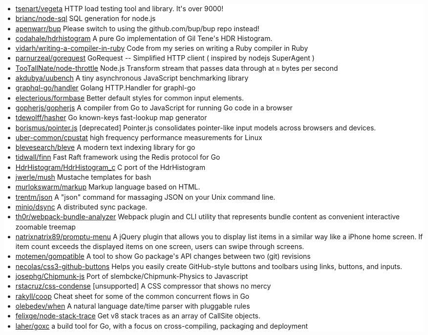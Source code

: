 - [tsenart/vegeta](https://github.com/tsenart/vegeta)
  HTTP load testing tool and library. It's over 9000!
- [brianc/node-sql](https://github.com/brianc/node-sql)
  SQL generation for node.js
- [apenwarr/bup](https://github.com/apenwarr/bup)
  Please switch to using the github.com/bup/bup repo instead!
- [codahale/hdrhistogram](https://github.com/codahale/hdrhistogram)
  A pure Go implementation of Gil Tene's HDR Histogram.
- [vidarh/writing-a-compiler-in-ruby](https://github.com/vidarh/writing-a-compiler-in-ruby)
  Code from my series on writing a Ruby compiler in Ruby
- [parnurzeal/gorequest](https://github.com/parnurzeal/gorequest)
  GoRequest -- Simplified HTTP client ( inspired by nodejs SuperAgent )
- [TooTallNate/node-throttle](https://github.com/TooTallNate/node-throttle)
  Node.js Transform stream that passes data through at `n` bytes per second
- [akdubya/uubench](https://github.com/akdubya/uubench)
  A tiny asynchronous JavaScript benchmarking library
- [graphql-go/handler](https://github.com/graphql-go/handler)
  Golang HTTP.Handler for graphl-go
- [electerious/formbase](https://github.com/electerious/formbase)
  Better default styles for common input elements.
- [gopherjs/gopherjs](https://github.com/gopherjs/gopherjs)
  A compiler from Go to JavaScript for running Go code in a browser
- [tdewolff/hasher](https://github.com/tdewolff/hasher)
  Go known-keys fast-lookup map generator
- [borismus/pointer.js](https://github.com/borismus/pointer.js)
  [deprecated] Pointer.js consolidates pointer-like input models across browsers and devices.
- [uber-common/cpustat](https://github.com/uber-common/cpustat)
  high frequency performance measurements for Linux
- [blevesearch/bleve](https://github.com/blevesearch/bleve)
  A modern text indexing library for go
- [tidwall/finn](https://github.com/tidwall/finn)
  Fast Raft framework using the Redis protocol for Go
- [HdrHistogram/HdrHistogram_c](https://github.com/HdrHistogram/HdrHistogram_c)
  C port of the HdrHistogram
- [jwerle/mush](https://github.com/jwerle/mush)
  Mustache templates for bash
- [murlokswarm/markup](https://github.com/murlokswarm/markup)
  Markup language based on HTML.
- [trentm/json](https://github.com/trentm/json)
  A "json" command for massaging JSON on your Unix command line.
- [minio/dsync](https://github.com/minio/dsync)
  A distributed sync package.
- [th0r/webpack-bundle-analyzer](https://github.com/th0r/webpack-bundle-analyzer)
  Webpack plugin and CLI utility that represents bundle content as convenient interactive zoomable treemap
- [natrixnatrix89/promptu-menu](https://github.com/natrixnatrix89/promptu-menu)
  A jQuery plugin that allows you to display list items in a similar way like a iPhone home screen. If item count exceeds the displayed items on one screen, users can swipe through screens.
- [motemen/gompatible](https://github.com/motemen/gompatible)
  A tool to show Go package's API changes between two (git) revisions
- [necolas/css3-github-buttons](https://github.com/necolas/css3-github-buttons)
  Helps you easily create GitHub-style buttons and toolbars using links, buttons, and inputs.
- [josephg/Chipmunk-js](https://github.com/josephg/Chipmunk-js)
  Port of slembcke/Chipmunk-Physics to Javascript
- [rstacruz/css-condense](https://github.com/rstacruz/css-condense)
  [unsupported] A CSS compressor that shows no mercy
- [rakyll/coop](https://github.com/rakyll/coop)
  Cheat sheet for some of the common concurrent flows in Go
- [olebedev/when](https://github.com/olebedev/when)
  A natural language date/time parser with pluggable rules
- [felixge/node-stack-trace](https://github.com/felixge/node-stack-trace)
  Get v8 stack traces as an array of CallSite objects.
- [laher/goxc](https://github.com/laher/goxc)
  a build tool for Go, with a focus on cross-compiling, packaging and deployment